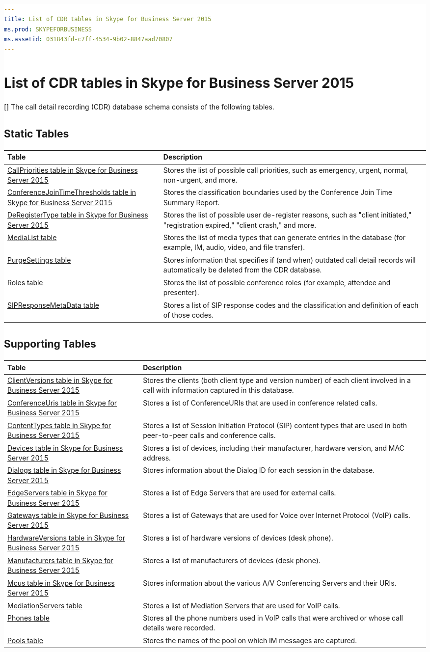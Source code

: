 ```yaml
---
title: List of CDR tables in Skype for Business Server 2015
ms.prod: SKYPEFORBUSINESS
ms.assetid: 031843fd-c7ff-4534-9b02-8847aad70807
---
```




# List of CDR tables in Skype for Business Server 2015
[]
The call detail recording (CDR) database schema consists of the following tables. 
  
    
    


## Static Tables



|**Table**|**Description**|
|:-----|:-----|
| [CallPriorities table in Skype for Business Server 2015](callpriorities-table-in-skype-for-business-server-2015.md) <br/> |Stores the list of possible call priorities, such as emergency, urgent, normal, non-urgent, and more.  <br/> |
| [ConferenceJoinTimeThresholds table in Skype for Business Server 2015](conferencejointimethresholds-table-in-skype-for-business-server-2015.md) <br/> |Stores the classification boundaries used by the Conference Join Time Summary Report.  <br/> |
| [DeRegisterType table in Skype for Business Server 2015](deregistertype-table-in-skype-for-business-server-2015.md) <br/> |Stores the list of possible user de-register reasons, such as "client initiated," "registration expired," "client crash," and more.  <br/> |
| [MediaList table](medialist-table.md) <br/> |Stores the list of media types that can generate entries in the database (for example, IM, audio, video, and file transfer).  <br/> |
| [PurgeSettings table](purgesettings-table.md) <br/> |Stores information that specifies if (and when) outdated call detail records will automatically be deleted from the CDR database.  <br/> |
| [Roles table](roles-table.md) <br/> |Stores the list of possible conference roles (for example, attendee and presenter).  <br/> |
| [SIPResponseMetaData table](sipresponsemetadata-table.md) <br/> |Stores a list of SIP response codes and the classification and definition of each of those codes.  <br/> |
   

## Supporting Tables



|**Table**|**Description**|
|:-----|:-----|
| [ClientVersions table in Skype for Business Server 2015](clientversions-table-in-skype-for-business-server-2015.md) <br/> |Stores the clients (both client type and version number) of each client involved in a call with information captured in this database.  <br/> |
| [ConferenceUris table in Skype for Business Server 2015](conferenceuris-table-in-skype-for-business-server-2015.md) <br/> |Stores a list of ConferenceURIs that are used in conference related calls.  <br/> |
| [ContentTypes table in Skype for Business Server 2015](contenttypes-table-in-skype-for-business-server-2015.md) <br/> |Stores a list of Session Initiation Protocol (SIP) content types that are used in both peer-to-peer calls and conference calls.  <br/> |
| [Devices table in Skype for Business Server 2015](devices-table-in-skype-for-business-server-2015.md) <br/> |Stores a list of devices, including their manufacturer, hardware version, and MAC address.  <br/> |
| [Dialogs table in Skype for Business Server 2015](dialogs-table-in-skype-for-business-server-2015.md) <br/> |Stores information about the Dialog ID for each session in the database.  <br/> |
| [EdgeServers table in Skype for Business Server 2015](edgeservers-table-in-skype-for-business-server-2015.md) <br/> |Stores a list of Edge Servers that are used for external calls.  <br/> |
| [Gateways table in Skype for Business Server 2015](gateways-table-in-skype-for-business-server-2015.md) <br/> |Stores a list of Gateways that are used for Voice over Internet Protocol (VoIP) calls.  <br/> |
| [HardwareVersions table in Skype for Business Server 2015](hardwareversions-table-in-skype-for-business-server-2015.md) <br/> |Stores a list of hardware versions of devices (desk phone).  <br/> |
| [Manufacturers table in Skype for Business Server 2015](manufacturers-table-in-skype-for-business-server-2015.md) <br/> |Stores a list of manufacturers of devices (desk phone).  <br/> |
| [Mcus table in Skype for Business Server 2015](mcus-table-in-skype-for-business-server-2015.md) <br/> |Stores information about the various A/V Conferencing Servers and their URIs.  <br/> |
| [MediationServers table](mediationservers-table.md) <br/> |Stores a list of Mediation Servers that are used for VoIP calls.  <br/> |
| [Phones table](phones-table.md) <br/> |Stores all the phone numbers used in VoIP calls that were archived or whose call details were recorded.  <br/> |
| [Pools table](pools-table.md) <br/> |Stores the names of the pool on which IM messages are captured.  <br/> |